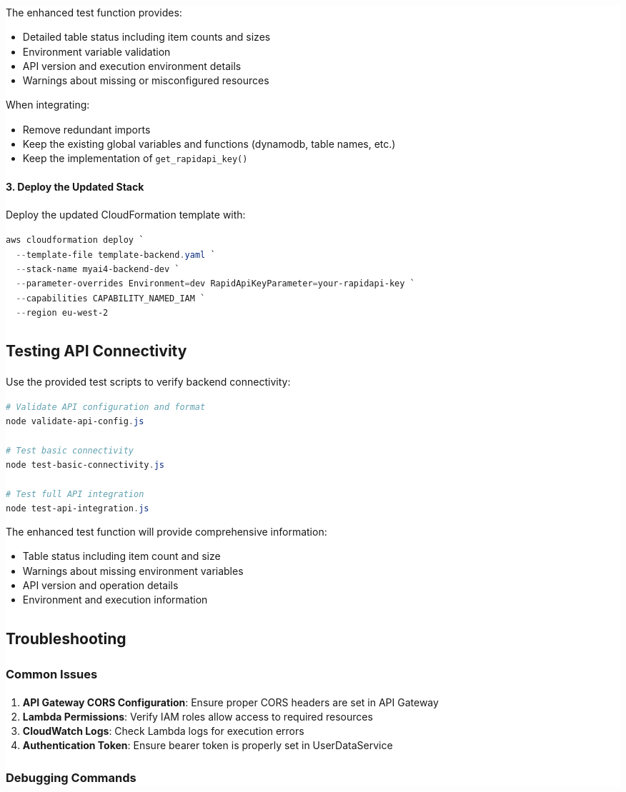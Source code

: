 The enhanced test function provides:
- Detailed table status including item counts and sizes
- Environment variable validation
- API version and execution environment details
- Warnings about missing or misconfigured resources

When integrating:
- Remove redundant imports
- Keep the existing global variables and functions (dynamodb, table names, etc.)
- Keep the implementation of `get_rapidapi_key()`

#### 3. Deploy the Updated Stack
Deploy the updated CloudFormation template with:

```powershell
aws cloudformation deploy `
  --template-file template-backend.yaml `
  --stack-name myai4-backend-dev `
  --parameter-overrides Environment=dev RapidApiKeyParameter=your-rapidapi-key `
  --capabilities CAPABILITY_NAMED_IAM `
  --region eu-west-2
```

## Testing API Connectivity

Use the provided test scripts to verify backend connectivity:

```powershell
# Validate API configuration and format
node validate-api-config.js

# Test basic connectivity
node test-basic-connectivity.js

# Test full API integration
node test-api-integration.js
```

The enhanced test function will provide comprehensive information:
- Table status including item count and size
- Warnings about missing environment variables
- API version and operation details
- Environment and execution information

## Troubleshooting

### Common Issues

1. **API Gateway CORS Configuration**: Ensure proper CORS headers are set in API Gateway
2. **Lambda Permissions**: Verify IAM roles allow access to required resources
3. **CloudWatch Logs**: Check Lambda logs for execution errors
4. **Authentication Token**: Ensure bearer token is properly set in UserDataService

### Debugging Commands
